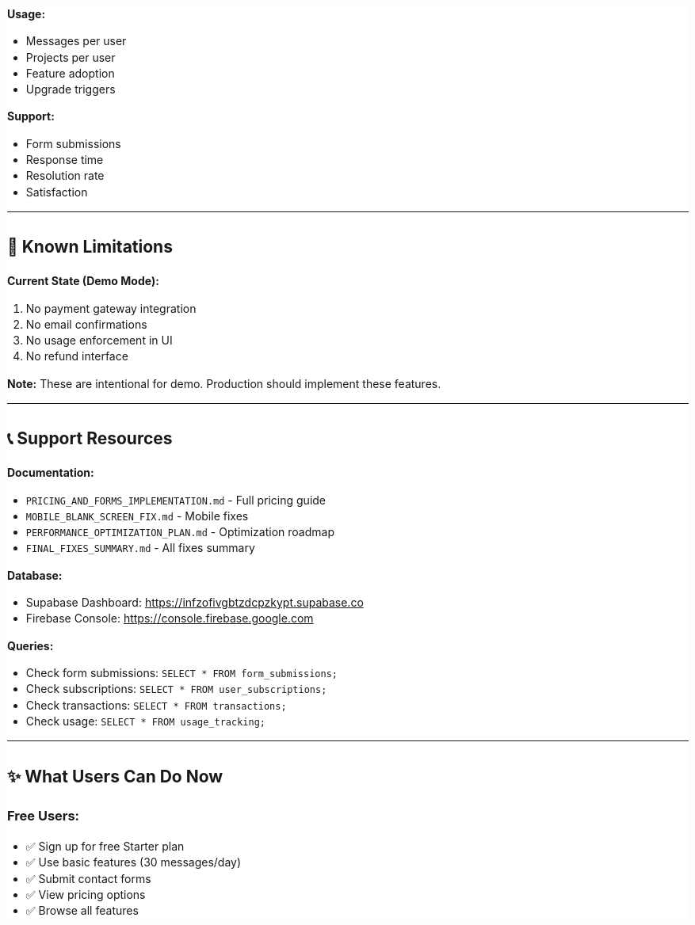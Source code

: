 **Usage:**
- Messages per user
- Projects per user
- Feature adoption
- Upgrade triggers

**Support:**
- Form submissions
- Response time
- Resolution rate
- Satisfaction

---

## 🐛 Known Limitations

**Current State (Demo Mode):**
1. No payment gateway integration
2. No email confirmations
3. No usage enforcement in UI
4. No refund interface

**Note:** These are intentional for demo. Production should implement these features.

---

## 📞 Support Resources

**Documentation:**
- `PRICING_AND_FORMS_IMPLEMENTATION.md` - Full pricing guide
- `MOBILE_BLANK_SCREEN_FIX.md` - Mobile fixes
- `PERFORMANCE_OPTIMIZATION_PLAN.md` - Optimization roadmap
- `FINAL_FIXES_SUMMARY.md` - All fixes summary

**Database:**
- Supabase Dashboard: https://infzofivgbtzdcpzkypt.supabase.co
- Firebase Console: https://console.firebase.google.com

**Queries:**
- Check form submissions: `SELECT * FROM form_submissions;`
- Check subscriptions: `SELECT * FROM user_subscriptions;`
- Check transactions: `SELECT * FROM transactions;`
- Check usage: `SELECT * FROM usage_tracking;`

---

## ✨ What Users Can Do Now

### Free Users:
- ✅ Sign up for free Starter plan
- ✅ Use basic features (30 messages/day)
- ✅ Submit contact forms
- ✅ View pricing options
- ✅ Browse all features
